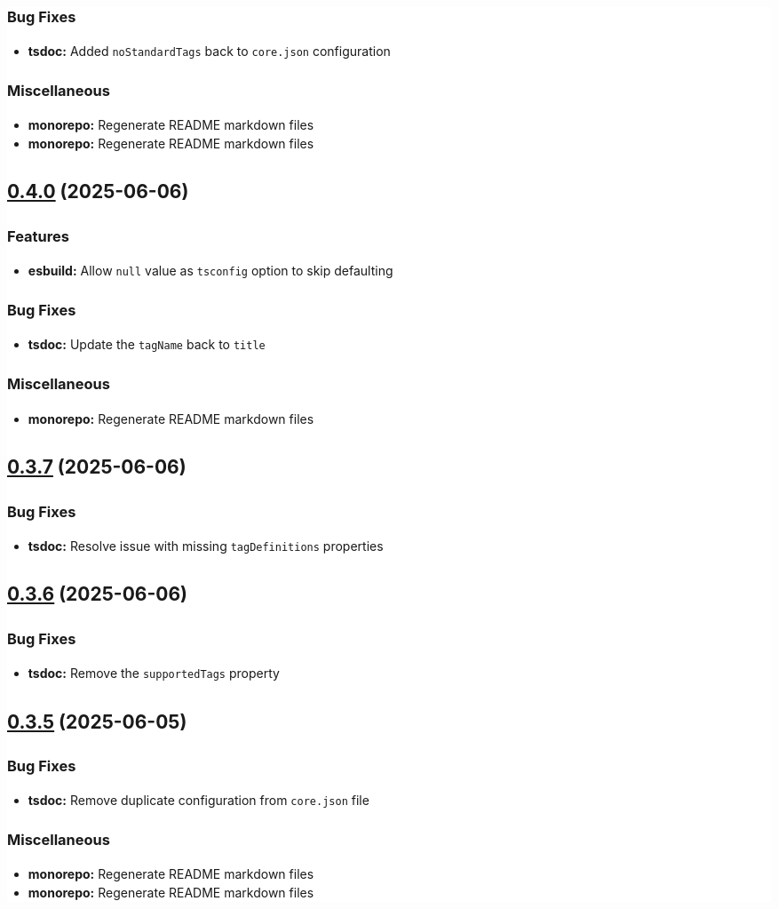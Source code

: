 ### Bug Fixes

- **tsdoc:** Added `noStandardTags` back to `core.json` configuration

### Miscellaneous

- **monorepo:** Regenerate README markdown files
- **monorepo:** Regenerate README markdown files

## [0.4.0](https://github.com/storm-software/storm-ops/releases/tag/tsdoc%400.4.0) (2025-06-06)

### Features

- **esbuild:** Allow `null` value as `tsconfig` option to skip defaulting

### Bug Fixes

- **tsdoc:** Update the `tagName` back to `title`

### Miscellaneous

- **monorepo:** Regenerate README markdown files

## [0.3.7](https://github.com/storm-software/storm-ops/releases/tag/tsdoc%400.3.7) (2025-06-06)

### Bug Fixes

- **tsdoc:** Resolve issue with missing `tagDefinitions` properties

## [0.3.6](https://github.com/storm-software/storm-ops/releases/tag/tsdoc%400.3.6) (2025-06-06)

### Bug Fixes

- **tsdoc:** Remove the `supportedTags` property

## [0.3.5](https://github.com/storm-software/storm-ops/releases/tag/tsdoc%400.3.5) (2025-06-05)

### Bug Fixes

- **tsdoc:** Remove duplicate configuration from `core.json` file

### Miscellaneous

- **monorepo:** Regenerate README markdown files
- **monorepo:** Regenerate README markdown files
